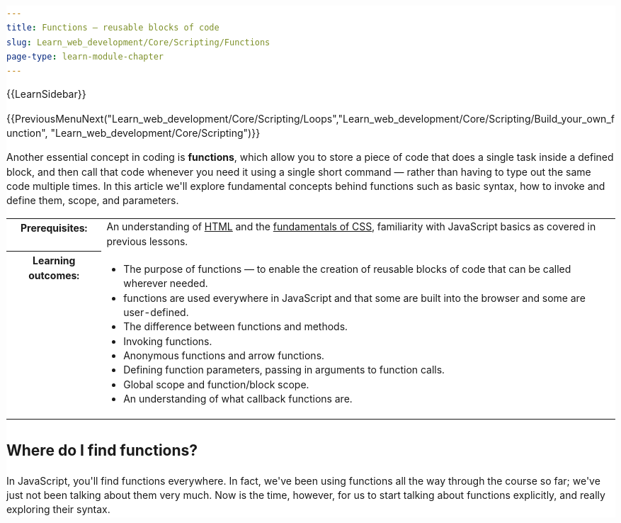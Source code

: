 ```yaml
---
title: Functions — reusable blocks of code
slug: Learn_web_development/Core/Scripting/Functions
page-type: learn-module-chapter
---
```


{{LearnSidebar}}

{{PreviousMenuNext("Learn_web_development/Core/Scripting/Loops","Learn_web_development/Core/Scripting/Build_your_own_function", "Learn_web_development/Core/Scripting")}}

Another essential concept in coding is **functions**, which allow you to store a piece of code that does a single task inside a defined block, and then call that code whenever you need it using a single short command — rather than having to type out the same code multiple times. In this article we'll explore fundamental concepts behind functions such as basic syntax, how to invoke and define them, scope, and parameters.

<table>
  <tbody>
    <tr>
      <th scope="row">Prerequisites:</th>
      <td>An understanding of <a href="/en-US/docs/Learn_web_development/Core/Structuring_content">HTML</a> and the <a href="/en-US/docs/Learn_web_development/Core/Styling_basics">fundamentals of CSS</a>, familiarity with JavaScript basics as covered in previous lessons.</td>
    </tr>
    <tr>
      <th scope="row">Learning outcomes:</th>
      <td>
        <ul>
          <li>The purpose of functions — to enable the creation of reusable blocks of code that can be called wherever needed.</li>
          <li>functions are used everywhere in JavaScript and that some are built into the browser and some are user-defined.</li>
          <li>The difference between functions and methods.</li>
          <li>Invoking functions.</li>
          <li>Anonymous functions and arrow functions.</li>
          <li>Defining function parameters, passing in arguments to function calls.</li>
          <li>Global scope and function/block scope.</li>
          <li>An understanding of what callback functions are.</li>
        </ul>
      </td>
    </tr>
  </tbody>
</table>

## Where do I find functions?

In JavaScript, you'll find functions everywhere. In fact, we've been using functions all the way through the course so far; we've just not been talking about them very much. Now is the time, however, for us to start talking about functions explicitly, and really exploring their syntax.
